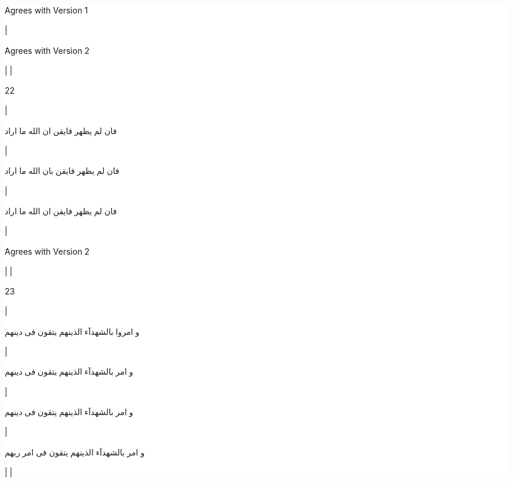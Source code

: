 Agrees with Version 1

 | 

َAgrees with Version 2

 |
| 

22

 | 

فان لم یظهر فایقن ان الله ما اراد

 | 

فان لم یظهر فایقن بان الله ما اراد

 | 

فان لم یظهر فایقن ان الله ما اراد

 | 

َAgrees with Version 2

 |
| 

23

 | 

و امروا بالشهدآء الذینهم یتقون فی دینهم  
  


 | 

و امر بالشهدآء الذینهم یتقون فی دینهم

 | 

و امر بالشهدآء الذینهم یتقون فی دینهم

 | 

و امر بالشهدآء الذینهم یتقون فی امر ربهم

 |
| 
